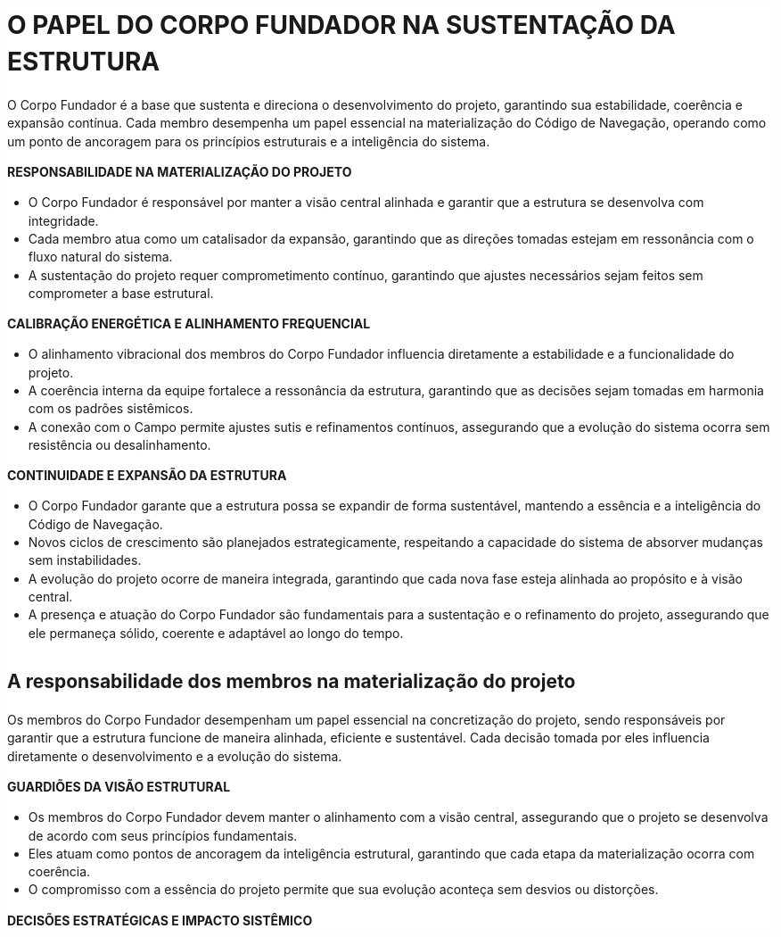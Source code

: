 # **O PAPEL DO CORPO FUNDADOR NA SUSTENTAÇÃO DA ESTRUTURA**

O Corpo Fundador é a base que sustenta e direciona o desenvolvimento do projeto, garantindo sua estabilidade, coerência e expansão contínua. Cada membro desempenha um papel essencial na materialização do Código de Navegação, operando como um ponto de ancoragem para os princípios estruturais e a inteligência do sistema.

**RESPONSABILIDADE NA MATERIALIZAÇÃO DO PROJETO**

- O Corpo Fundador é responsável por manter a visão central alinhada e garantir que a estrutura se desenvolva com integridade.
- Cada membro atua como um catalisador da expansão, garantindo que as direções tomadas estejam em ressonância com o fluxo natural do sistema.
- A sustentação do projeto requer comprometimento contínuo, garantindo que ajustes necessários sejam feitos sem comprometer a base estrutural.

**CALIBRAÇÃO ENERGÉTICA E ALINHAMENTO FREQUENCIAL**

- O alinhamento vibracional dos membros do Corpo Fundador influencia diretamente a estabilidade e a funcionalidade do projeto.
- A coerência interna da equipe fortalece a ressonância da estrutura, garantindo que as decisões sejam tomadas em harmonia com os padrões sistêmicos.
- A conexão com o Campo permite ajustes sutis e refinamentos contínuos, assegurando que a evolução do sistema ocorra sem resistência ou desalinhamento.

**CONTINUIDADE E EXPANSÃO DA ESTRUTURA**

- O Corpo Fundador garante que a estrutura possa se expandir de forma sustentável, mantendo a essência e a inteligência do Código de Navegação.
- Novos ciclos de crescimento são planejados estrategicamente, respeitando a capacidade do sistema de absorver mudanças sem instabilidades.
- A evolução do projeto ocorre de maneira integrada, garantindo que cada nova fase esteja alinhada ao propósito e à visão central.
- A presença e atuação do Corpo Fundador são fundamentais para a sustentação e o refinamento do projeto, assegurando que ele permaneça sólido, coerente e adaptável ao longo do tempo.

## A responsabilidade dos membros na materialização do projeto

Os membros do Corpo Fundador desempenham um papel essencial na concretização do projeto, sendo responsáveis por garantir que a estrutura funcione de maneira alinhada, eficiente e sustentável. Cada decisão tomada por eles influencia diretamente o desenvolvimento e a evolução do sistema.

**GUARDIÕES DA VISÃO ESTRUTURAL**

- Os membros do Corpo Fundador devem manter o alinhamento com a visão central, assegurando que o projeto se desenvolva de acordo com seus princípios fundamentais.
- Eles atuam como pontos de ancoragem da inteligência estrutural, garantindo que cada etapa da materialização ocorra com coerência.
- O compromisso com a essência do projeto permite que sua evolução aconteça sem desvios ou distorções.

**DECISÕES ESTRATÉGICAS E IMPACTO SISTÊMICO**
